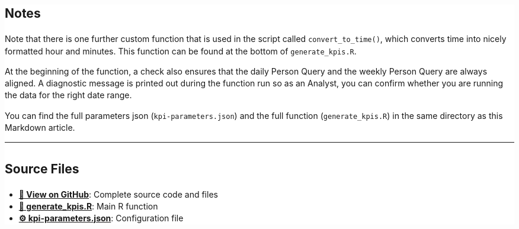 
## Notes

Note that there is one further custom function that is used in the script called `convert_to_time()`, which converts time into nicely formatted hour and minutes. This function can be found at the bottom of `generate_kpis.R`.

At the beginning of the function, a check also ensures that the daily Person Query and the weekly Person Query are always aligned. A diagnostic message is printed out during the function run so as an Analyst, you can confirm whether you are running the data for the right date range. 

You can find the full parameters json (`kpi-parameters.json`) and the full function (`generate_kpis.R`) in the same directory as this Markdown article.

---

## Source Files

- **[📁 View on GitHub](https://github.com/microsoft/viva-insights-sample-code/tree/main/examples/utility-r/generate-custom-kpi)**: Complete source code and files
- **[📄 generate_kpis.R](https://github.com/microsoft/viva-insights-sample-code/blob/main/examples/utility-r/generate-custom-kpi/generate_kpis.R)**: Main R function
- **[⚙️ kpi-parameters.json](https://github.com/microsoft/viva-insights-sample-code/blob/main/examples/utility-r/generate-custom-kpi/kpi-parameters.json)**: Configuration file
